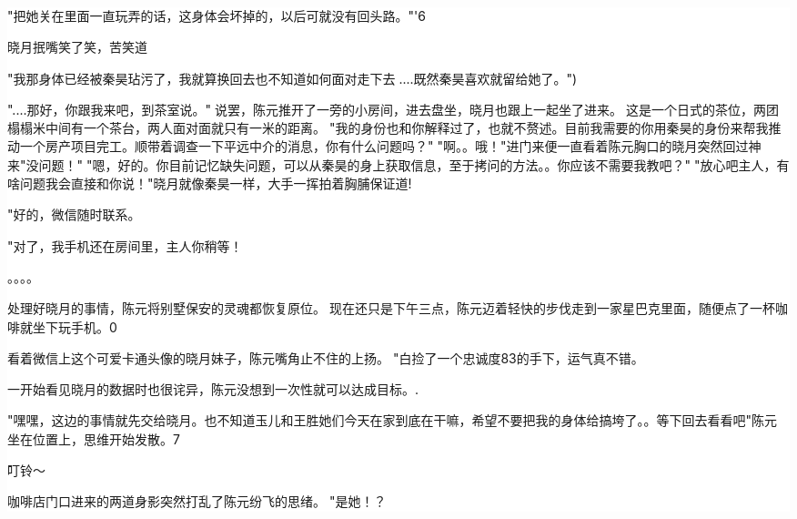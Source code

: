 "把她关在里面一直玩弄的话，这身体会坏掉的，以后可就没有回头路。"'6

晓月抿嘴笑了笑，苦笑道

"我那身体已经被秦昊玷污了，我就算换回去也不知道如何面对走下去 ....既然秦昊喜欢就留给她了。")

"....那好，你跟我来吧，到茶室说。" 说罢，陈元推开了一旁的小房间，进去盘坐，晓月也跟上一起坐了进来。 这是一个日式的茶位，两团榻榻米中间有一个茶台，两人面对面就只有一米的距离。 "我的身份也和你解释过了，也就不赘述。目前我需要的你用秦昊的身份来帮我推动一个房产项目完工。顺带着调查一下平远中介的消息，你有什么问题吗？" "啊。。哦！"进门来便一直看着陈元胸口的晓月突然回过神来"没问题！" "嗯，好的。你目前记忆缺失问题，可以从秦昊的身上获取信息，至于拷问的方法。。你应该不需要我教吧？" "放心吧主人，有啥问题我会直接和你说！"晓月就像秦昊一样，大手一挥拍着胸脯保证道!

"好的，微信随时联系。

"对了，我手机还在房间里，主人你稍等！

。。。。

处理好晓月的事情，陈元将别墅保安的灵魂都恢复原位。 现在还只是下午三点，陈元迈着轻快的步伐走到一家星巴克里面，随便点了一杯咖啡就坐下玩手机。0

看着微信上这个可爱卡通头像的晓月妹子，陈元嘴角止不住的上扬。 "白捡了一个忠诚度83的手下，运气真不错。

一开始看见晓月的数据时也很诧异，陈元没想到一次性就可以达成目标。.

"嘿嘿，这边的事情就先交给晓月。也不知道玉儿和王胜她们今天在家到底在干嘛，希望不要把我的身体给搞垮了。。等下回去看看吧"陈元坐在位置上，思维开始发散。7

叮铃～

咖啡店门口进来的两道身影突然打乱了陈元纷飞的思绪。 "是她！？


